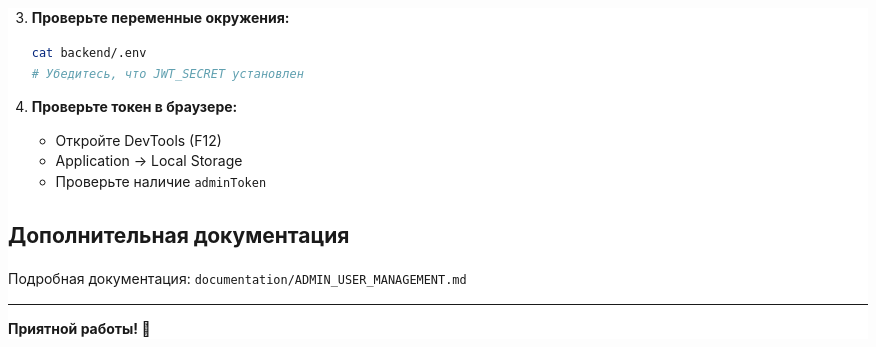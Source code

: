 3. **Проверьте переменные окружения:**

   ```bash
   cat backend/.env
   # Убедитесь, что JWT_SECRET установлен
   ```

4. **Проверьте токен в браузере:**
   - Откройте DevTools (F12)
   - Application → Local Storage
   - Проверьте наличие `adminToken`

## Дополнительная документация

Подробная документация: `documentation/ADMIN_USER_MANAGEMENT.md`

---

**Приятной работы! 🚀**
